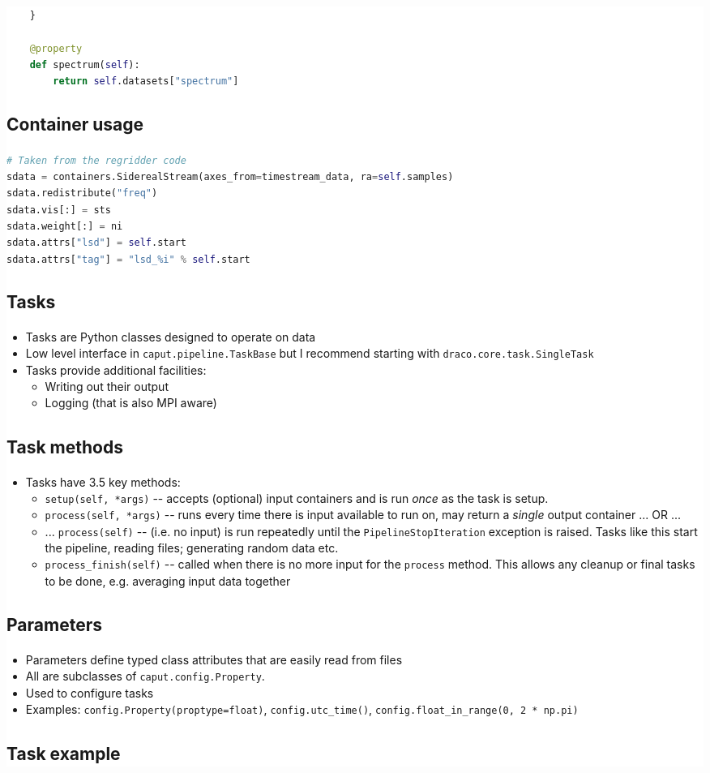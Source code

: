 ```python
    }

    @property
    def spectrum(self):
        return self.datasets["spectrum"]
```

## Container usage

```python
# Taken from the regridder code
sdata = containers.SiderealStream(axes_from=timestream_data, ra=self.samples)
sdata.redistribute("freq")
sdata.vis[:] = sts
sdata.weight[:] = ni
sdata.attrs["lsd"] = self.start
sdata.attrs["tag"] = "lsd_%i" % self.start
```

## Tasks

- Tasks are Python classes designed to operate on data
- Low level interface in `caput.pipeline.TaskBase` but I recommend starting with `draco.core.task.SingleTask`
- Tasks provide additional facilities:
  - Writing out their output
  - Logging (that is also MPI aware)


## Task methods

- Tasks have 3.5 key methods:
  - `setup(self, *args)` -- accepts (optional) input containers and is run *once* as the task is setup.
  - `process(self, *args)` -- runs every time there is input available to run on, may return a *single* output container ... OR ...
  - ... `process(self)` -- (i.e. no input) is run repeatedly until the `PipelineStopIteration` exception is raised. Tasks like this start the pipeline, reading files; generating random data etc.
  - `process_finish(self)` -- called when there is no more input for the `process` method. This allows any cleanup or final tasks to be done, e.g. averaging input data together


## Parameters

- Parameters define typed class attributes that are easily read from files
- All are subclasses of `caput.config.Property`.
- Used to configure tasks
- Examples: `config.Property(proptype=float)`, `config.utc_time()`, `config.float_in_range(0, 2 * np.pi)`


## Task example
